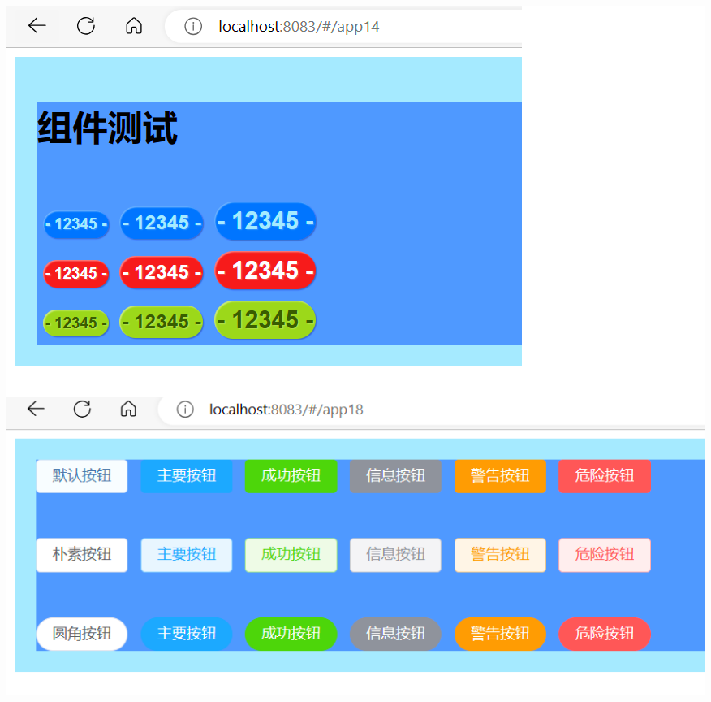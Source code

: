 

![image-20230620205537978](img/vue学习笔记/image-20230620205537978.png)



![image-20230620205559621](img/vue学习笔记/image-20230620205559621.png)


